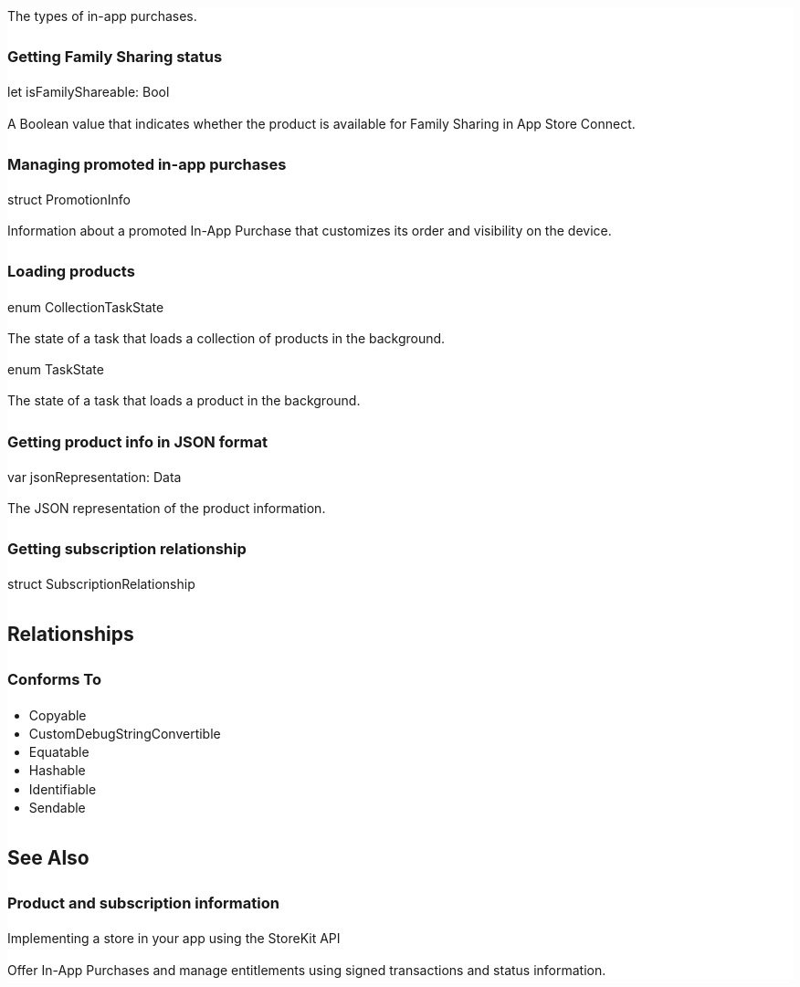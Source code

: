 The types of in-app purchases.

### Getting Family Sharing status

let isFamilyShareable: Bool

A Boolean value that indicates whether the product is available for Family Sharing in App Store Connect.

### Managing promoted in-app purchases

struct PromotionInfo

Information about a promoted In-App Purchase that customizes its order and visibility on the device.

### Loading products

enum CollectionTaskState

The state of a task that loads a collection of products in the background.

enum TaskState

The state of a task that loads a product in the background.

### Getting product info in JSON format

var jsonRepresentation: Data

The JSON representation of the product information.

### Getting subscription relationship

struct SubscriptionRelationship

## Relationships

### Conforms To

- Copyable
- CustomDebugStringConvertible
- Equatable
- Hashable
- Identifiable
- Sendable

## See Also

### Product and subscription information

Implementing a store in your app using the StoreKit API

Offer In-App Purchases and manage entitlements using signed transactions and status information.
